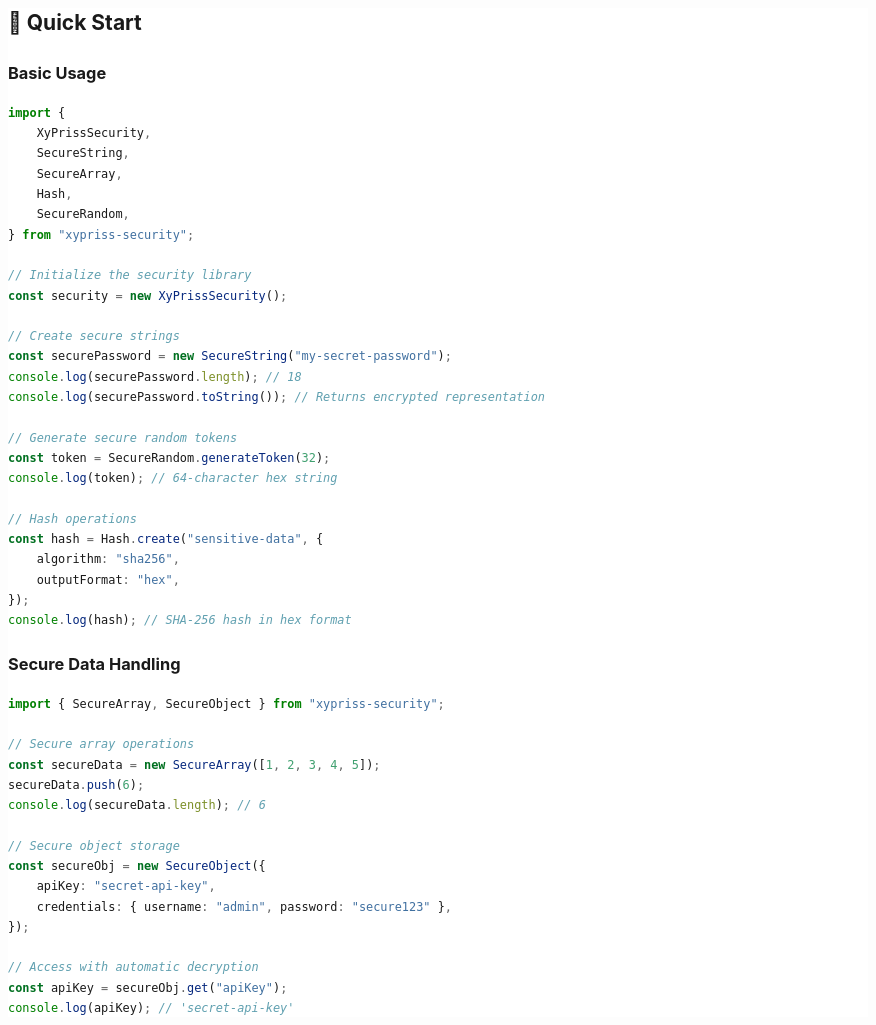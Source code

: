 ## 🚀 Quick Start

### Basic Usage

```typescript
import {
    XyPrissSecurity,
    SecureString,
    SecureArray,
    Hash,
    SecureRandom,
} from "xypriss-security";

// Initialize the security library
const security = new XyPrissSecurity();

// Create secure strings
const securePassword = new SecureString("my-secret-password");
console.log(securePassword.length); // 18
console.log(securePassword.toString()); // Returns encrypted representation

// Generate secure random tokens
const token = SecureRandom.generateToken(32);
console.log(token); // 64-character hex string

// Hash operations
const hash = Hash.create("sensitive-data", {
    algorithm: "sha256",
    outputFormat: "hex",
});
console.log(hash); // SHA-256 hash in hex format
```

### Secure Data Handling

```typescript
import { SecureArray, SecureObject } from "xypriss-security";

// Secure array operations
const secureData = new SecureArray([1, 2, 3, 4, 5]);
secureData.push(6);
console.log(secureData.length); // 6

// Secure object storage
const secureObj = new SecureObject({
    apiKey: "secret-api-key",
    credentials: { username: "admin", password: "secure123" },
});

// Access with automatic decryption
const apiKey = secureObj.get("apiKey");
console.log(apiKey); // 'secret-api-key'
```
